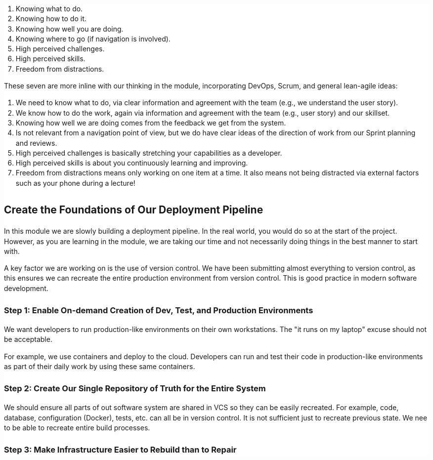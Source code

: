 1. Knowing what to do.
2. Knowing how to do it.
3. Knowing how well you are doing.
4. Knowing where to go (if navigation is involved).
5. High perceived challenges.
6. High perceived skills.
7. Freedom from distractions.

These seven are more inline with our thinking in the module, incorporating DevOps, Scrum, and general lean-agile ideas:

1. We need to know what to do, via clear information and agreement with the team (e.g., we understand the user story).
2. We know how to do the work, again via information and agreement with the team (e.g., user story) and our skillset.
3. Knowing how well we are doing comes from the feedback we get from the system.
4. Is not relevant from a navigation point of view, but we do have clear ideas of the direction of work from our Sprint planning and reviews.
5. High perceived challenges is basically stretching your capabilities as a developer.
6. High perceived skills is about you continuously learning and improving.
7. Freedom from distractions means only working on one item at a time.  It also means not being distracted via external factors such as your phone during a lecture!

## Create the Foundations of Our Deployment Pipeline

In this module we are slowly building a deployment pipeline.  In the real world, you would do so at the start of the project.  However, as you are learning in the module, we are taking our time and not necessarily doing things in the best manner to start with.

A key factor we are working on is the use of version control.  We have been submitting almost everything to version control, as this ensures we can recreate the entire production environment from version control.  This is good practice in modern software development.

### Step 1: Enable On-demand Creation of Dev, Test, and Production Environments

We want developers to run production-like environments on their own workstations.  The "it runs on my laptop" excuse should not be acceptable.

For example, we use containers and deploy to the cloud.  Developers can run and test their code in production-like environments as part of their daily work by using these same containers.

### Step 2: Create Our Single Repository of Truth for the Entire System

We should ensure all parts of out software system are shared in VCS so they can be easily recreated.  For example, code, database, configuration (Docker), tests, etc. can all be in version control.  It is not sufficient just to recreate previous state.  We nee to be able to recreate entire build processes.

### Step 3: Make Infrastructure Easier to Rebuild than to Repair
